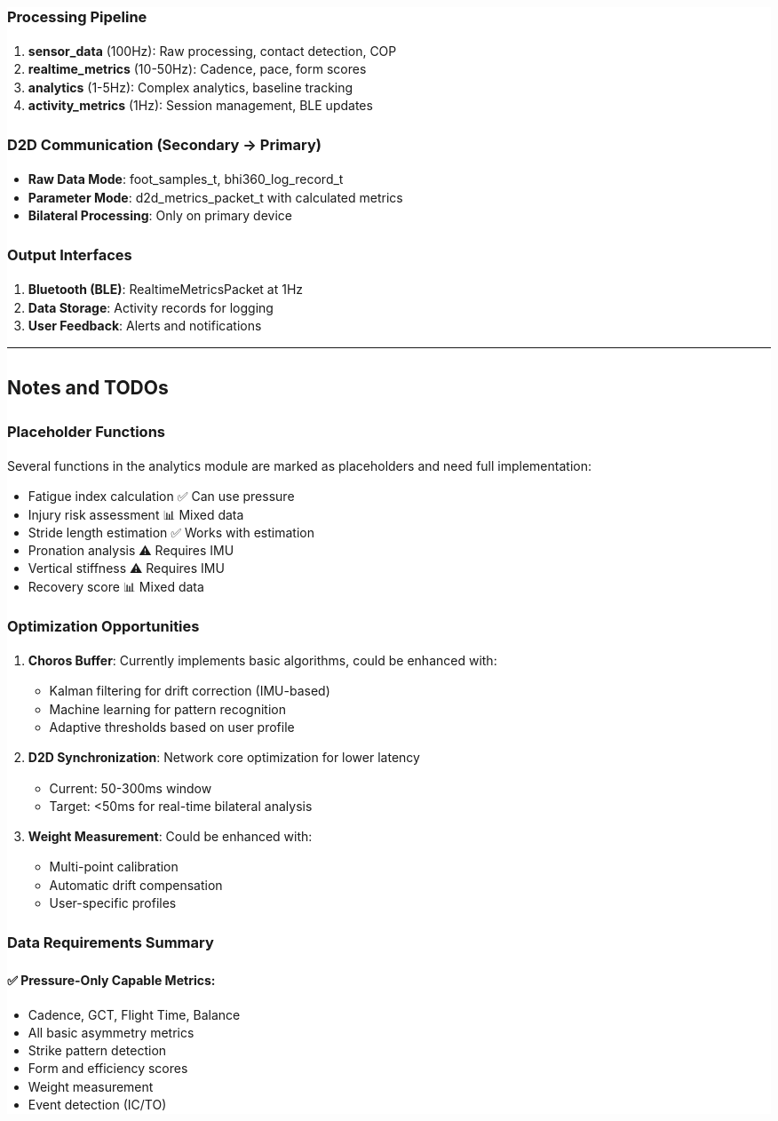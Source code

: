 ### Processing Pipeline
1. **sensor_data** (100Hz): Raw processing, contact detection, COP
2. **realtime_metrics** (10-50Hz): Cadence, pace, form scores
3. **analytics** (1-5Hz): Complex analytics, baseline tracking
4. **activity_metrics** (1Hz): Session management, BLE updates

### D2D Communication (Secondary → Primary)
- **Raw Data Mode**: foot_samples_t, bhi360_log_record_t
- **Parameter Mode**: d2d_metrics_packet_t with calculated metrics
- **Bilateral Processing**: Only on primary device

### Output Interfaces
1. **Bluetooth (BLE)**: RealtimeMetricsPacket at 1Hz
2. **Data Storage**: Activity records for logging
3. **User Feedback**: Alerts and notifications

---

## Notes and TODOs

### Placeholder Functions
Several functions in the analytics module are marked as placeholders and need full implementation:
- Fatigue index calculation ✅ Can use pressure
- Injury risk assessment 📊 Mixed data
- Stride length estimation ✅ Works with estimation
- Pronation analysis ⚠️ Requires IMU
- Vertical stiffness ⚠️ Requires IMU
- Recovery score 📊 Mixed data

### Optimization Opportunities
1. **Choros Buffer**: Currently implements basic algorithms, could be enhanced with:
   - Kalman filtering for drift correction (IMU-based)
   - Machine learning for pattern recognition
   - Adaptive thresholds based on user profile

2. **D2D Synchronization**: Network core optimization for lower latency
   - Current: 50-300ms window
   - Target: <50ms for real-time bilateral analysis

3. **Weight Measurement**: Could be enhanced with:
   - Multi-point calibration
   - Automatic drift compensation
   - User-specific profiles

### Data Requirements Summary

#### ✅ **Pressure-Only Capable Metrics:**
- Cadence, GCT, Flight Time, Balance
- All basic asymmetry metrics
- Strike pattern detection
- Form and efficiency scores
- Weight measurement
- Event detection (IC/TO)
